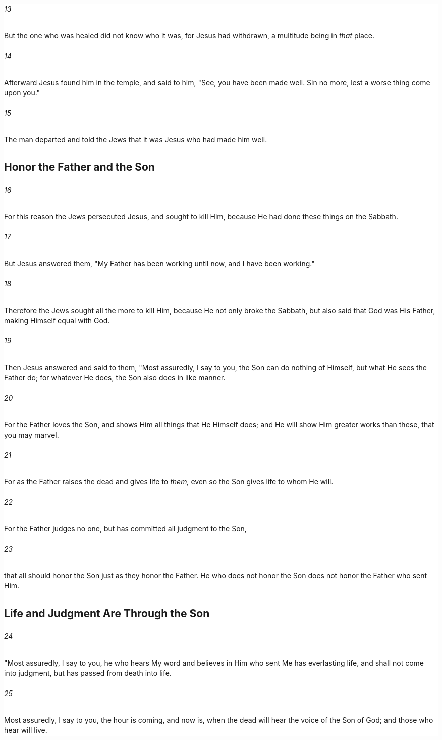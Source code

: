 ###### 13 
But the one who was healed did not know who it was, for Jesus had withdrawn, a multitude being in _that_ place. 

###### 14 
Afterward Jesus found him in the temple, and said to him, "See, you have been made well. Sin no more, lest a worse thing come upon you." 

###### 15 
The man departed and told the Jews that it was Jesus who had made him well.

## Honor the Father and the Son 

###### 16 
For this reason the Jews persecuted Jesus, and sought to kill Him, because He had done these things on the Sabbath. 

###### 17 
But Jesus answered them, "My Father has been working until now, and I have been working." 

###### 18 
Therefore the Jews sought all the more to kill Him, because He not only broke the Sabbath, but also said that God was His Father, making Himself equal with God. 

###### 19 
Then Jesus answered and said to them, "Most assuredly, I say to you, the Son can do nothing of Himself, but what He sees the Father do; for whatever He does, the Son also does in like manner. 

###### 20 
For the Father loves the Son, and shows Him all things that He Himself does; and He will show Him greater works than these, that you may marvel. 

###### 21 
For as the Father raises the dead and gives life to _them,_ even so the Son gives life to whom He will. 

###### 22 
For the Father judges no one, but has committed all judgment to the Son, 

###### 23 
that all should honor the Son just as they honor the Father. He who does not honor the Son does not honor the Father who sent Him.

## Life and Judgment Are Through the Son 

###### 24 
"Most assuredly, I say to you, he who hears My word and believes in Him who sent Me has everlasting life, and shall not come into judgment, but has passed from death into life. 

###### 25 
Most assuredly, I say to you, the hour is coming, and now is, when the dead will hear the voice of the Son of God; and those who hear will live. 
